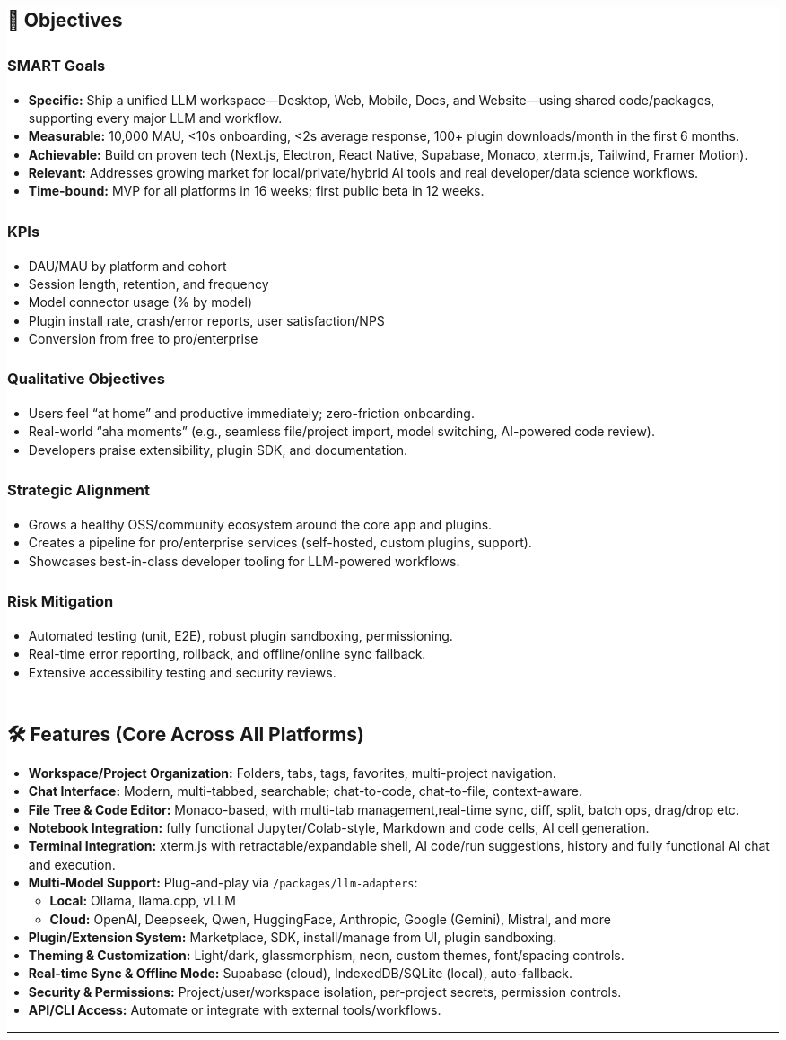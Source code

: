 
## 🎯 Objectives

### SMART Goals
- **Specific:** Ship a unified LLM workspace—Desktop, Web, Mobile, Docs, and Website—using shared code/packages, supporting every major LLM and workflow.
- **Measurable:** 10,000 MAU, <10s onboarding, <2s average response, 100+ plugin downloads/month in the first 6 months.
- **Achievable:** Build on proven tech (Next.js, Electron, React Native, Supabase, Monaco, xterm.js, Tailwind, Framer Motion).
- **Relevant:** Addresses growing market for local/private/hybrid AI tools and real developer/data science workflows.
- **Time-bound:** MVP for all platforms in 16 weeks; first public beta in 12 weeks.

### KPIs
- DAU/MAU by platform and cohort
- Session length, retention, and frequency
- Model connector usage (% by model)
- Plugin install rate, crash/error reports, user satisfaction/NPS
- Conversion from free to pro/enterprise

### Qualitative Objectives
- Users feel “at home” and productive immediately; zero-friction onboarding.
- Real-world “aha moments” (e.g., seamless file/project import, model switching, AI-powered code review).
- Developers praise extensibility, plugin SDK, and documentation.

### Strategic Alignment
- Grows a healthy OSS/community ecosystem around the core app and plugins.
- Creates a pipeline for pro/enterprise services (self-hosted, custom plugins, support).
- Showcases best-in-class developer tooling for LLM-powered workflows.

### Risk Mitigation
- Automated testing (unit, E2E), robust plugin sandboxing, permissioning.
- Real-time error reporting, rollback, and offline/online sync fallback.
- Extensive accessibility testing and security reviews.

---

## 🛠️ Features (Core Across All Platforms)

- **Workspace/Project Organization:** Folders, tabs, tags, favorites, multi-project navigation.
- **Chat Interface:** Modern, multi-tabbed, searchable; chat-to-code, chat-to-file, context-aware.
- **File Tree & Code Editor:** Monaco-based, with multi-tab management,real-time sync, diff, split, batch ops, drag/drop etc.
- **Notebook Integration:** fully functional Jupyter/Colab-style, Markdown and code cells, AI cell generation.
- **Terminal Integration:** xterm.js with retractable/expandable shell, AI code/run suggestions, history and fully functional AI chat and execution.
- **Multi-Model Support:** Plug-and-play via `/packages/llm-adapters`:  
  - **Local:** Ollama, llama.cpp, vLLM  
  - **Cloud:** OpenAI, Deepseek, Qwen, HuggingFace, Anthropic, Google (Gemini), Mistral, and more
- **Plugin/Extension System:** Marketplace, SDK, install/manage from UI, plugin sandboxing.
- **Theming & Customization:** Light/dark, glassmorphism, neon, custom themes, font/spacing controls.
- **Real-time Sync & Offline Mode:** Supabase (cloud), IndexedDB/SQLite (local), auto-fallback.
- **Security & Permissions:** Project/user/workspace isolation, per-project secrets, permission controls.
- **API/CLI Access:** Automate or integrate with external tools/workflows.

---